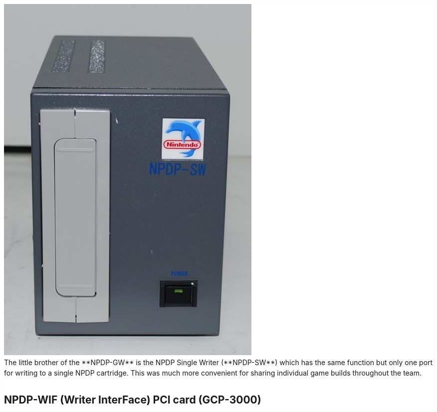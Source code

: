 <img src="/public/images/gc/Gamecube NPDP-SW - Single Writer.jpg" class="wow slideInLeft postImage" />

<div markdown="1">
The little brother of the **NPDP-GW** is the NPDP Single Writer (**NPDP-SW**) which has the same function but only one port for writing to a single NPDP cartridge. This was much more convenient for sharing individual game builds throughout the team.

</div>
</section>

## NPDP-WIF (Writer InterFace) PCI card (GCP-3000)
<section class="postSection">